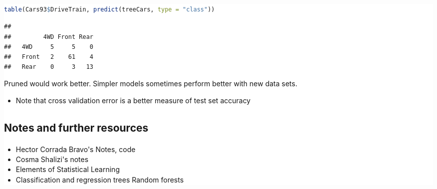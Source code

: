 ```r
table(Cars93$DriveTrain, predict(treeCars, type = "class"))
```

```
##        
##         4WD Front Rear
##   4WD     5     5    0
##   Front   2    61    4
##   Rear    0     3   13
```

Pruned would work better. Simpler models sometimes perform better with new data sets.

* Note that cross validation error is a better measure of test set accuracy

Notes and further resources
----------------------------
* Hector Corrada Bravo's Notes, code
* Cosma Shalizi's notes
* Elements of Statistical Learning
* Classification and regression trees
Random forests
